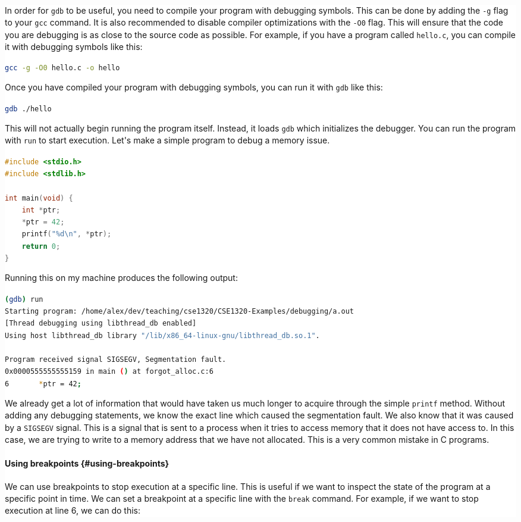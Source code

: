 In order for `gdb` to be useful, you need to compile your program with debugging symbols. This can be done by adding the `-g` flag to your `gcc` command. It is also recommended to disable compiler optimizations with the `-O0` flag. This will ensure that the code you are debugging is as close to the source code as possible. For example, if you have a program called `hello.c`, you can compile it with debugging symbols like this:

```bash
gcc -g -O0 hello.c -o hello
```

Once you have compiled your program with debugging symbols, you can run it with `gdb` like this:

```bash
gdb ./hello
```

This will not actually begin running the program itself. Instead, it loads `gdb` which initializes the debugger. You can run the program with `run` to start execution. Let's make a simple program to debug a memory issue.

```c
#include <stdio.h>
#include <stdlib.h>

int main(void) {
    int *ptr;
    *ptr = 42;
    printf("%d\n", *ptr);
    return 0;
}
```

Running this on my machine produces the following output:

```bash
(gdb) run
Starting program: /home/alex/dev/teaching/cse1320/CSE1320-Examples/debugging/a.out
[Thread debugging using libthread_db enabled]
Using host libthread_db library "/lib/x86_64-linux-gnu/libthread_db.so.1".

Program received signal SIGSEGV, Segmentation fault.
0x0000555555555159 in main () at forgot_alloc.c:6
6	    *ptr = 42;
```

We already get a lot of information that would have taken us much longer to acquire through the simple `printf` method. Without adding any debugging statements, we know the exact line which caused the segmentation fault. We also know that it was caused by a `SIGSEGV` signal. This is a signal that is sent to a process when it tries to access memory that it does not have access to. In this case, we are trying to write to a memory address that we have not allocated. This is a very common mistake in C programs.


#### Using breakpoints {#using-breakpoints}

We can use breakpoints to stop execution at a specific line. This is useful if we want to inspect the state of the program at a specific point in time. We can set a breakpoint at a specific line with the `break` command. For example, if we want to stop execution at line 6, we can do this:
